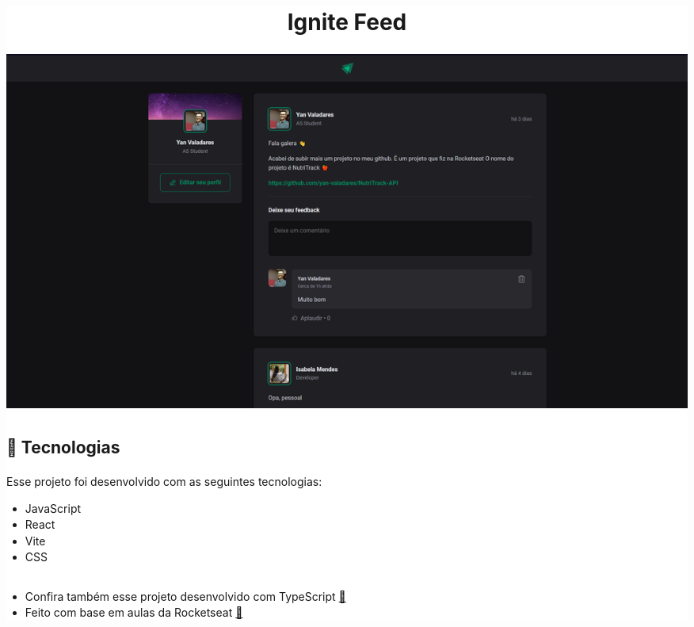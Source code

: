 <h1 align="center"> Ignite Feed </h1>

<p align="center">
  <img alt="Preview ignite Feed" src=".github/preview.png" width="100%">
</p>

## 🔨 Tecnologias

Esse projeto foi desenvolvido com as seguintes tecnologias:

- JavaScript 
- React
- Vite
- CSS

##
- Confira também esse projeto desenvolvido com TypeScript [🔗](https://github.com/yan-valadares/ignite-feed-TS)
- Feito com base em aulas da Rocketseat [🚀](https://www.rocketseat.com.br)
